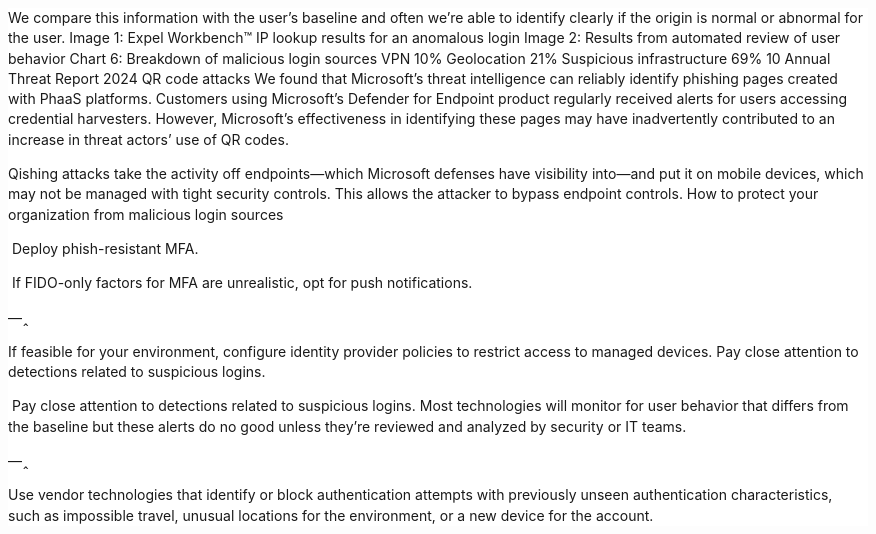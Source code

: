 We compare this information with the user’s baseline and 
often we’re able to identify clearly if the origin is normal or 
abnormal for the user.
Image 1: Expel Workbench™ IP lookup results for an anomalous login 
Image 2: Results from automated review of user behavior
Chart 6: Breakdown of malicious login sources
VPN
10%
Geolocation
21%
Suspicious
infrastructure
69%
10 
Annual Threat Report 2024
QR code attacks
We found that Microsoft’s threat intelligence can reliably 
identify phishing pages created with PhaaS platforms. 
Customers using Microsoft’s Defender for Endpoint product 
regularly received alerts for users accessing credential 
harvesters. However, Microsoft’s effectiveness in identifying 
these pages may have inadvertently contributed to an 
increase in threat actors’ use of QR codes.
 
Qishing attacks take the activity off endpoints—which 
Microsoft defenses have visibility into—and put it on mobile 
devices, which may not be managed with tight security 
controls. This allows the attacker to bypass endpoint controls.
How to protect your organization from malicious login sources
 
 Deploy phish\-resistant MFA.
 
 If FIDO\-only factors for MFA are unrealistic, opt for 
push notifications.
 
―
̭
 
If feasible for your environment, configure 
identity provider policies to restrict access to 
managed devices.
Pay close attention to detections related 
to suspicious logins.
 
 Pay close attention to detections related to suspicious 
logins. Most technologies will monitor for user behavior 
that differs from the baseline but these alerts do no 
good unless they’re reviewed and analyzed by security 
or IT teams.
 
―
̭
 
Use vendor technologies that identify or block 
authentication attempts with previously unseen 
authentication characteristics, such as impossible 
travel, unusual locations for the environment, or a 
new device for the account.
 